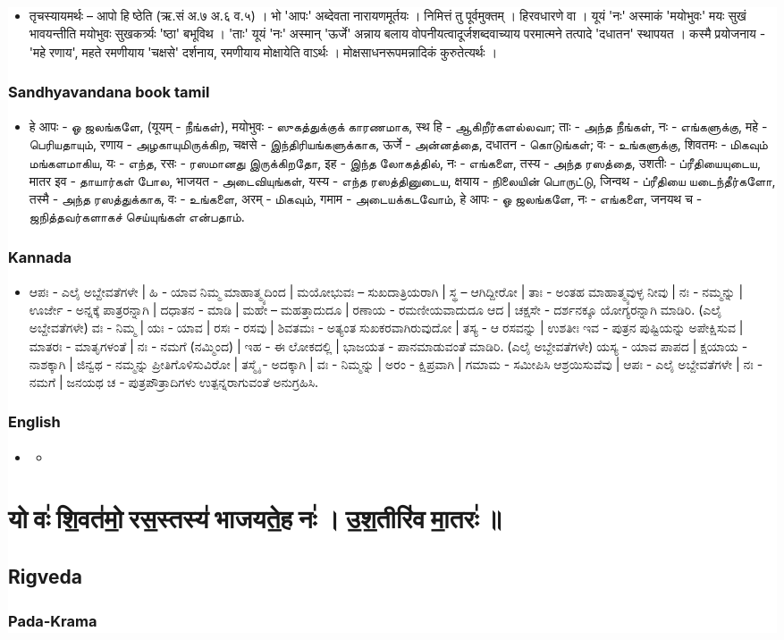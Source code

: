 
- तृचस्यायमर्थः – 
आपो हि ष्ठेति (ऋ.सं अ.७ अ.६ व.५) । भो 'आपः' अब्देवता नारायणमूर्तयः । निमित्तं तु पूर्वमुक्तम् । 
हिरवधारणे वा । यूयं 'नः' अस्माकं 'मयोभुवः' मयः सुखं भावयन्तीति मयोभुवः सुखकर्त्र्यः 'ष्ठा' बभूविथ । 'ताः' यूयं 'नः' 
अस्मान् 'ऊर्जे' अन्नाय बलाय वोपनीयत्वादूर्जशब्दवाच्याय परमात्मने तत्पादे 'दधातन' स्थापयत । कस्मै प्रयोजनाय - 'महे रणाय',
 महते रमणीयाय 'चक्षसे' दर्शनाय, रमणीयाय मोक्षायेति वाऽर्थः । मोक्षसाधनरूपमन्नादिकं कुरुतेत्यर्थः ।
### Sandhyavandana book tamil


- हे आपः - ஓ ஜலங்களே, (यूयम् - நீங்கள்), मयोभुवः - ஸுகத்துக்குக் காரணமாக, स्थ हि - ஆகிறீர்களல்லவா; ताः - அந்த நீங்கள், 
नः - எங்களுக்கு, महे - பெரியதாயும், रणाय - அழகாயுமிருக்கிற, चक्षसे - இந்திரியங்களுக்காக, ऊर्जे - அன்னத்தை, दधातन - 
கொடுங்கள்; वः - உங்களுக்கு, शिवतमः - மிகவும் மங்களமாகிய, यः - எந்த, रसः - ரஸமானது இருக்கிறதோ, इह - இந்த லோகத்தில், नः - 
எங்களை, तस्य - அந்த ரஸத்தை, उशतीः - ப்ரீதியையுடைய, मातर इव - தாயார்கள் போல, भाजयत - அடைவியுங்கள், यस्य - எந்த 
ரஸத்தினுடைய, क्षयाय - நிலையின் பொருட்டு, जिन्वथ - ப்ரீதியை யடைந்தீர்களோ, तस्मै - அந்த ரஸத்துக்காக, वः - உங்களை, अरम् - 
மிகவும், गमाम - அடையக்கடவோம், हे आपः - ஓ ஜலங்களே, नः - எங்களை, जनयथ च - ஜநித்தவர்களாகச் செய்யுங்கள் என்பதாம்.
### Kannada


- ಆಪಃ - ಎಲೈ ಅಬ್ದೇವತೆಗಳೇ | ಹಿ - ಯಾವ ನಿಮ್ಮ ಮಾಹಾತ್ಮ್ಯದಿಂದ | ಮಯೋಭುವಃ – ಸುಖದಾತ್ರಿಯರಾಗಿ | ಸ್ಥ – ಆಗಿದ್ದೀರೋ | ತಾಃ - ಅಂತಹ 
ಮಾಹಾತ್ಮ್ಯವುಳ್ಳ ನೀವು | ನಃ - ನಮ್ಮನ್ನು | ಊರ್ಜೇ - ಅನ್ನಕ್ಕೆ ಪಾತ್ರರನ್ನಾಗಿ | ದಧಾತನ - ಮಾಡಿ | ಮಹೇ – ಮಹತ್ತಾದುದೂ | ರಣಾಯ - 
ರಮಣೀಯವಾದುದೂ ಆದ | ಚಕ್ಷಸೇ - ದರ್ಶನಕ್ಕೂ ಯೋಗ್ಯರನ್ನಾಗಿ ಮಾಡಿರಿ.
(ಎಲೈ ಅಬ್ದೇವತೆಗಳೇ) ವಃ - ನಿಮ್ಮ | ಯಃ - ಯಾವ | ರಸಃ - ರಸವು | ಶಿವತಮಃ -
 ಅತ್ಯಂತ ಸುಖಕರವಾಗಿರುವುದೋ | ತಸ್ಯ - ಆ ರಸವನ್ನು | ಉಶತೀಃ ಇವ - ಪುತ್ರನ ಪುಷ್ಟಿಯನ್ನು ಅಪೇಕ್ಷಿಸುವ | ಮಾತರಃ - ಮಾತೃಗಳಂತೆ | ನಃ - ನಮಗೆ 
(ನಮ್ಮಿಂದ) | ಇಹ - ಈ ಲೋಕದಲ್ಲಿ | ಭಾಜಯತ - ಪಾನಮಾಡುವಂತೆ ಮಾಡಿರಿ.
(ಎಲೈ ಅಬ್ದೇವತೆಗಳೇ) ಯಸ್ಯ - ಯಾವ ಪಾಪದ | ಕ್ಷಯಾಯ - ನಾಶಕ್ಕಾಗಿ | 
ಜಿನ್ವಥ - ನಮ್ಮನ್ನು ಪ್ರೀತಿಗೊಳಿಸುವಿರೋ | ತಸ್ಮೈ - ಅದಕ್ಕಾಗಿ | ವಃ - ನಿಮ್ಮನ್ನು | ಅರಂ - ಕ್ಷಿಪ್ರವಾಗಿ | ಗಮಾಮ - ಸಮೀಪಿಸಿ ಆಶ್ರಯಿಸುವೆವು
 | ಆಪಃ - ಎಲೈ ಅಬ್ದೇವತೆಗಳೇ | ನಃ - ನಮಗೆ | ಜನಯಥ ಚ - ಪುತ್ರಪೌತ್ರಾದಿಗಳು ಉತ್ಪನ್ನರಾಗುವಂತೆ ಅನುಗ್ರಹಿಸಿ.
### English


- -
# यो वः॑ शि॒वत॑मो॒ रस॒स्तस्य॑ भाजयते॒ह नः॑ । उ॒श॒तीरि॑व मा॒तरः॑ ॥

## Rigveda

### Pada-Krama
